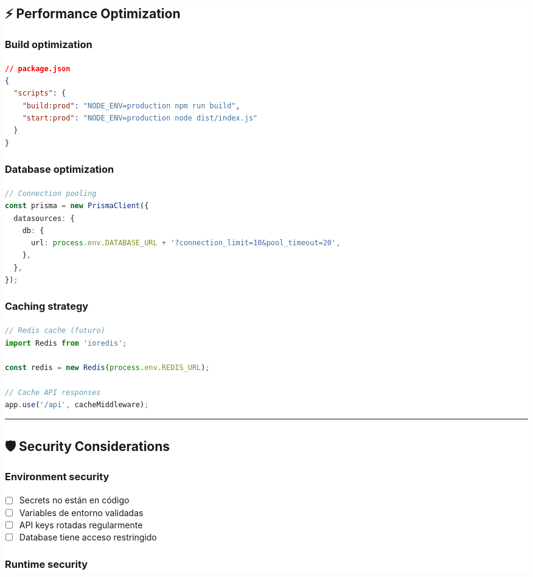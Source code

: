 
## ⚡ Performance Optimization

### Build optimization

```json
// package.json
{
  "scripts": {
    "build:prod": "NODE_ENV=production npm run build",
    "start:prod": "NODE_ENV=production node dist/index.js"
  }
}
```

### Database optimization

```typescript
// Connection pooling
const prisma = new PrismaClient({
  datasources: {
    db: {
      url: process.env.DATABASE_URL + '?connection_limit=10&pool_timeout=20',
    },
  },
});
```

### Caching strategy

```typescript
// Redis cache (futuro)
import Redis from 'ioredis';

const redis = new Redis(process.env.REDIS_URL);

// Cache API responses
app.use('/api', cacheMiddleware);
```

---

## 🛡️ Security Considerations

### Environment security

- [ ] Secrets no están en código
- [ ] Variables de entorno validadas
- [ ] API keys rotadas regularmente
- [ ] Database tiene acceso restringido

### Runtime security
